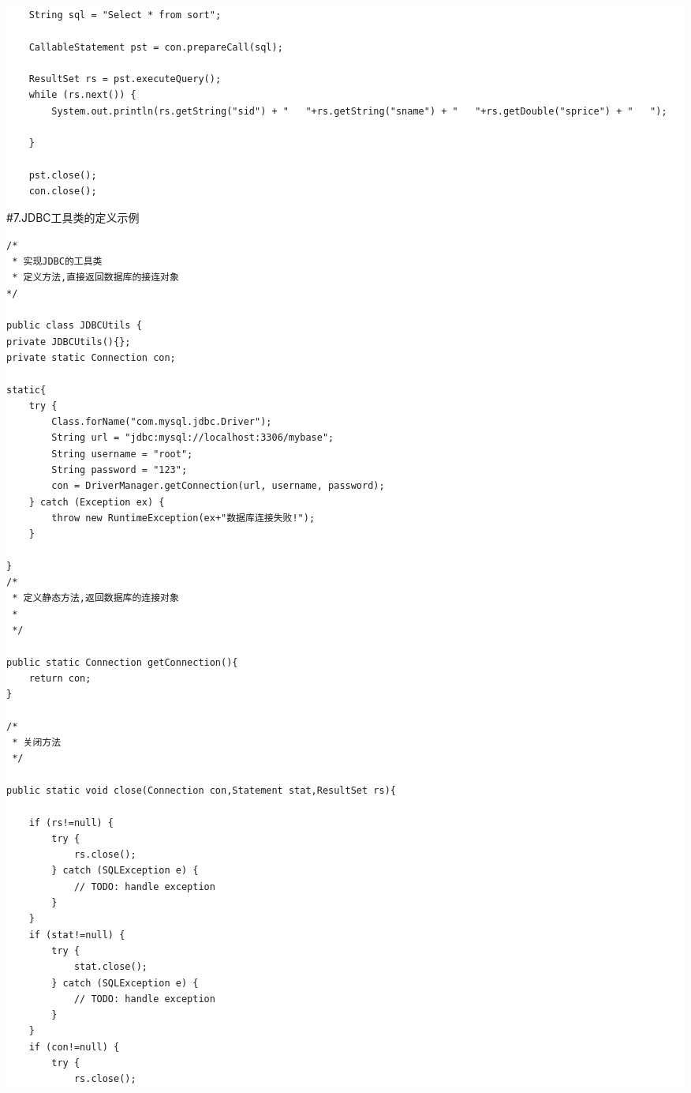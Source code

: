 		String sql = "Select * from sort";
		
		CallableStatement pst = con.prepareCall(sql);
		
		ResultSet rs = pst.executeQuery();
		while (rs.next()) {
			System.out.println(rs.getString("sid") + "   "+rs.getString("sname") + "   "+rs.getDouble("sprice") + "   ");
			
		}
		
		pst.close();
		con.close();

#7.JDBC工具类的定义示例

    /*
	 * 实现JDBC的工具类
 	 * 定义方法,直接返回数据库的接连对象
 	*/

	public class JDBCUtils {
	private JDBCUtils(){};
	private static Connection con;
	
	static{
		try {
			Class.forName("com.mysql.jdbc.Driver");
			String url = "jdbc:mysql://localhost:3306/mybase";
			String username = "root";
			String password = "123";
			con = DriverManager.getConnection(url, username, password);
		} catch (Exception ex) {
			throw new RuntimeException(ex+"数据库连接失败!");
		}
		
	}
	/*
	 * 定义静态方法,返回数据库的连接对象
	 * 
	 */
	
	public static Connection getConnection(){
		return con;
	} 
	
	/*
	 * 关闭方法
	 */
	
	public static void close(Connection con,Statement stat,ResultSet rs){
		
		if (rs!=null) {
			try {
				rs.close();
			} catch (SQLException e) {
				// TODO: handle exception
			}
		}
		if (stat!=null) {
			try {
				stat.close();
			} catch (SQLException e) {
				// TODO: handle exception
			}
		}
		if (con!=null) {
			try {
				rs.close();